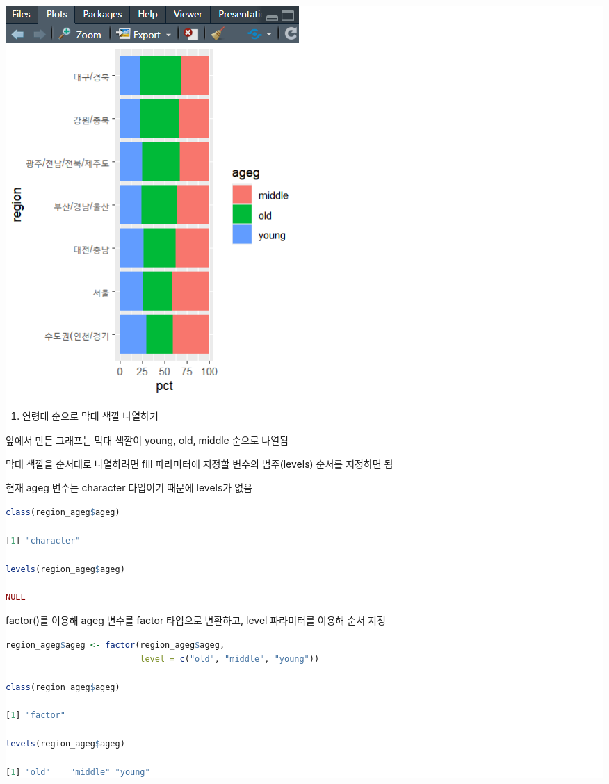 ![30.png](/assets/img/posts/R/R_study_4th/basic/30.png)

1. 연령대 순으로 막대 색깔 나열하기

앞에서 만든 그래프는 막대 색깔이 young, old, middle 순으로 나열됨

막대 색깔을 순서대로 나열하려면 fill 파라미터에 지정할 변수의 범주(levels) 순서를 지정하면 됨

현재 ageg 변수는 character 타입이기 때문에 levels가 없음

```r
class(region_ageg$ageg)

[1] "character"

levels(region_ageg$ageg)

NULL
```

factor()를 이용해 ageg 변수를 factor 타입으로 변환하고, level 파라미터를 이용해 순서 지정

```r
region_ageg$ageg <- factor(region_ageg$ageg,
                           level = c("old", "middle", "young"))

class(region_ageg$ageg)

[1] "factor"

levels(region_ageg$ageg)

[1] "old"    "middle" "young" 
```
